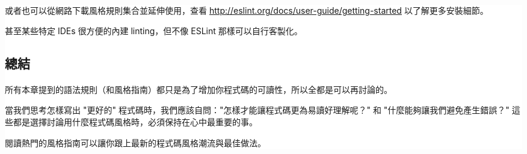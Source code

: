 或者也可以從網路下載風格規則集合並延伸使用，查看 <http://eslint.org/docs/user-guide/getting-started> 以了解更多安裝細節。

甚至某些特定 IDEs 很方便的內建 linting，但不像 ESLint 那樣可以自行客製化。

## 總結

所有本章提到的語法規則（和風格指南）都只是為了增加你程式碼的可讀性，所以全都是可以再討論的。

當我們思考怎樣寫出 "更好的" 程式碼時，我們應該自問："怎樣才能讓程式碼更為易讀好理解呢？" 和 "什麼能夠讓我們避免產生錯誤？" 這些都是選擇討論用什麼程式碼風格時，必須保持在心中最重要的事。

閱讀熱門的風格指南可以讓你跟上最新的程式碼風格潮流與最佳做法。

